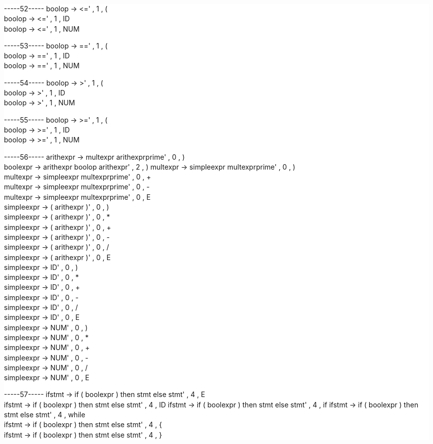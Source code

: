 -----52-----
boolop -> <=' , 1 , (	
boolop -> <=' , 1 , ID	
boolop -> <=' , 1 , NUM	

-----53-----
boolop -> ==' , 1 , (	
boolop -> ==' , 1 , ID	
boolop -> ==' , 1 , NUM	

-----54-----
boolop -> >' , 1 , (	
boolop -> >' , 1 , ID	
boolop -> >' , 1 , NUM	

-----55-----
boolop -> >=' , 1 , (	
boolop -> >=' , 1 , ID	
boolop -> >=' , 1 , NUM	

-----56-----
arithexpr -> multexpr arithexprprime' , 0 , )	
boolexpr -> arithexpr boolop arithexpr' , 2 , )	
multexpr -> simpleexpr  multexprprime' , 0 , )	
multexpr -> simpleexpr  multexprprime' , 0 , +	
multexpr -> simpleexpr  multexprprime' , 0 , -	
multexpr -> simpleexpr  multexprprime' , 0 , E	
simpleexpr -> ( arithexpr )' , 0 , )	
simpleexpr -> ( arithexpr )' , 0 , *	
simpleexpr -> ( arithexpr )' , 0 , +	
simpleexpr -> ( arithexpr )' , 0 , -	
simpleexpr -> ( arithexpr )' , 0 , /	
simpleexpr -> ( arithexpr )' , 0 , E	
simpleexpr -> ID' , 0 , )	
simpleexpr -> ID' , 0 , *	
simpleexpr -> ID' , 0 , +	
simpleexpr -> ID' , 0 , -	
simpleexpr -> ID' , 0 , /	
simpleexpr -> ID' , 0 , E	
simpleexpr -> NUM' , 0 , )	
simpleexpr -> NUM' , 0 , *	
simpleexpr -> NUM' , 0 , +	
simpleexpr -> NUM' , 0 , -	
simpleexpr -> NUM' , 0 , /	
simpleexpr -> NUM' , 0 , E	

-----57-----
ifstmt -> if ( boolexpr ) then stmt else stmt' , 4 , E	
ifstmt -> if ( boolexpr ) then stmt else stmt' , 4 , ID	
ifstmt -> if ( boolexpr ) then stmt else stmt' , 4 , if	
ifstmt -> if ( boolexpr ) then stmt else stmt' , 4 , while	
ifstmt -> if ( boolexpr ) then stmt else stmt' , 4 , {	
ifstmt -> if ( boolexpr ) then stmt else stmt' , 4 , }	

